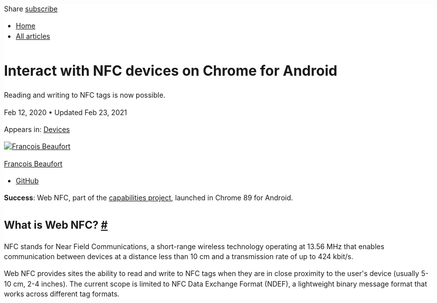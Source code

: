 Share <a href="/newsletter/" class="w-actions__fab w-actions__fab--subscribe gc-analytics-event"><span>subscribe</span></a>

- <a href="/" class="w-breadcrumbs__link w-breadcrumbs__link--left-justify gc-analytics-event">Home</a>
- <a href="/blog" class="w-breadcrumbs__link gc-analytics-event">All articles</a>

# Interact with NFC devices on Chrome for Android

Reading and writing to NFC tags is now possible.

Feb 12, 2020 <span class="w-author__separator">•</span> Updated Feb 23, 2021

<span class="w-post-signpost__title">Appears in:</span> <a href="/devices" class="w-post-signpost__link">Devices</a>

[<img src="https://web-dev.imgix.net/image/admin/mXjY3z3JmrispGtu9yn6.jpg?auto=format&amp;fit=crop&amp;h=64&amp;w=64" alt="François Beaufort" class="w-author__image" sizes="(min-width: 64px) 64px, calc(100vw - 48px)" srcset="https://web-dev.imgix.net/image/admin/mXjY3z3JmrispGtu9yn6.jpg?fit=crop&amp;h=64&amp;w=64&amp;auto=format&amp;dpr=1&amp;q=75 1x,     https://web-dev.imgix.net/image/admin/mXjY3z3JmrispGtu9yn6.jpg?fit=crop&amp;h=64&amp;w=64&amp;auto=format&amp;dpr=2&amp;q=50 2x,     https://web-dev.imgix.net/image/admin/mXjY3z3JmrispGtu9yn6.jpg?fit=crop&amp;h=64&amp;w=64&amp;auto=format&amp;dpr=3&amp;q=35 3x,     https://web-dev.imgix.net/image/admin/mXjY3z3JmrispGtu9yn6.jpg?fit=crop&amp;h=64&amp;w=64&amp;auto=format&amp;dpr=4&amp;q=23 4x,     https://web-dev.imgix.net/image/admin/mXjY3z3JmrispGtu9yn6.jpg?fit=crop&amp;h=64&amp;w=64&amp;auto=format&amp;dpr=5&amp;q=20 5x" width="64" height="64" />](/authors/beaufortfrancois/)

<a href="/authors/beaufortfrancois/" class="w-author__name-link">François Beaufort</a>

- <a href="https://github.com/beaufortfrancois" class="w-author__link">GitHub</a>

**Success**: Web NFC, part of the [capabilities project](/fugu-status/), launched in Chrome 89 for Android.

## What is Web NFC? <a href="#what" class="w-headline-link">#</a>

NFC stands for Near Field Communications, a short-range wireless technology operating at 13.56 MHz that enables communication between devices at a distance less than 10 cm and a transmission rate of up to 424 kbit/s.

Web NFC provides sites the ability to read and write to NFC tags when they are in close proximity to the user's device (usually 5-10 cm, 2-4 inches). The current scope is limited to NFC Data Exchange Format (NDEF), a lightweight binary message format that works across different tag formats.
